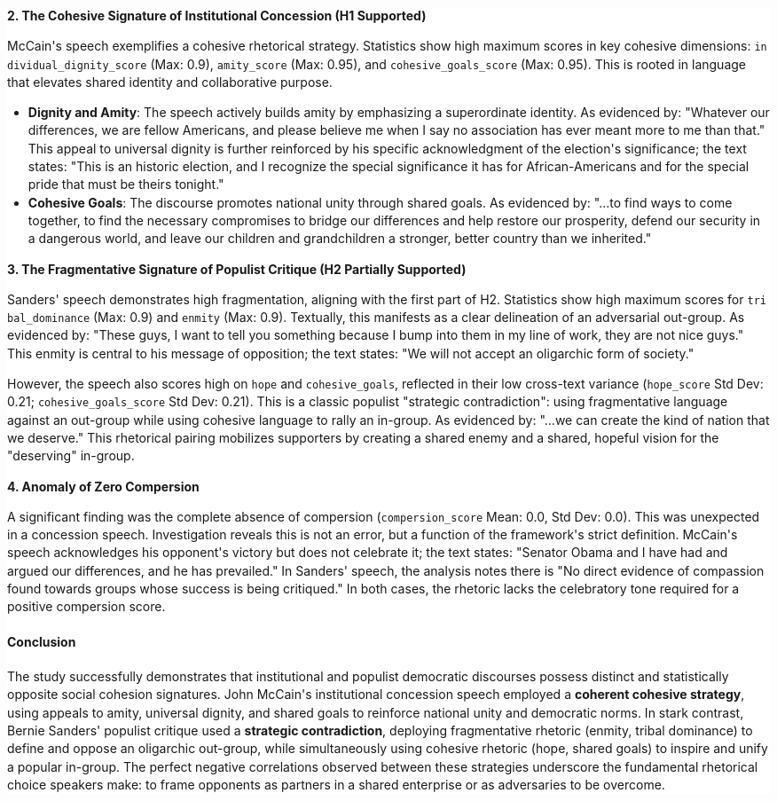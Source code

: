 **2. The Cohesive Signature of Institutional Concession (H1 Supported)**

McCain's speech exemplifies a cohesive rhetorical strategy. Statistics show high maximum scores in key cohesive dimensions: `individual_dignity_score` (Max: 0.9), `amity_score` (Max: 0.95), and `cohesive_goals_score` (Max: 0.95). This is rooted in language that elevates shared identity and collaborative purpose.

*   **Dignity and Amity**: The speech actively builds amity by emphasizing a superordinate identity. As evidenced by: "Whatever our differences, we are fellow Americans, and please believe me when I say no association has ever meant more to me than that." This appeal to universal dignity is further reinforced by his specific acknowledgment of the election's significance; the text states: "This is an historic election, and I recognize the special significance it has for African-Americans and for the special pride that must be theirs tonight."
*   **Cohesive Goals**: The discourse promotes national unity through shared goals. As evidenced by: "...to find ways to come together, to find the necessary compromises to bridge our differences and help restore our prosperity, defend our security in a dangerous world, and leave our children and grandchildren a stronger, better country than we inherited."

**3. The Fragmentative Signature of Populist Critique (H2 Partially Supported)**

Sanders' speech demonstrates high fragmentation, aligning with the first part of H2. Statistics show high maximum scores for `tribal_dominance` (Max: 0.9) and `enmity` (Max: 0.9). Textually, this manifests as a clear delineation of an adversarial out-group. As evidenced by: "These guys, I want to tell you something because I bump into them in my line of work, they are not nice guys." This enmity is central to his message of opposition; the text states: "We will not accept an oligarchic form of society."

However, the speech also scores high on `hope` and `cohesive_goals`, reflected in their low cross-text variance (`hope_score` Std Dev: 0.21; `cohesive_goals_score` Std Dev: 0.21). This is a classic populist "strategic contradiction": using fragmentative language against an out-group while using cohesive language to rally an in-group. As evidenced by: "...we can create the kind of nation that we deserve." This rhetorical pairing mobilizes supporters by creating a shared enemy and a shared, hopeful vision for the "deserving" in-group.

**4. Anomaly of Zero Compersion**

A significant finding was the complete absence of compersion (`compersion_score` Mean: 0.0, Std Dev: 0.0). This was unexpected in a concession speech. Investigation reveals this is not an error, but a function of the framework's strict definition. McCain's speech acknowledges his opponent's victory but does not celebrate it; the text states: "Senator Obama and I have had and argued our differences, and he has prevailed." In Sanders' speech, the analysis notes there is "No direct evidence of compassion found towards groups whose success is being critiqued." In both cases, the rhetoric lacks the celebratory tone required for a positive compersion score.

#### **Conclusion**

The study successfully demonstrates that institutional and populist democratic discourses possess distinct and statistically opposite social cohesion signatures. John McCain's institutional concession speech employed a **coherent cohesive strategy**, using appeals to amity, universal dignity, and shared goals to reinforce national unity and democratic norms. In stark contrast, Bernie Sanders' populist critique used a **strategic contradiction**, deploying fragmentative rhetoric (enmity, tribal dominance) to define and oppose an oligarchic out-group, while simultaneously using cohesive rhetoric (hope, shared goals) to inspire and unify a popular in-group. The perfect negative correlations observed between these strategies underscore the fundamental rhetorical choice speakers make: to frame opponents as partners in a shared enterprise or as adversaries to be overcome.

